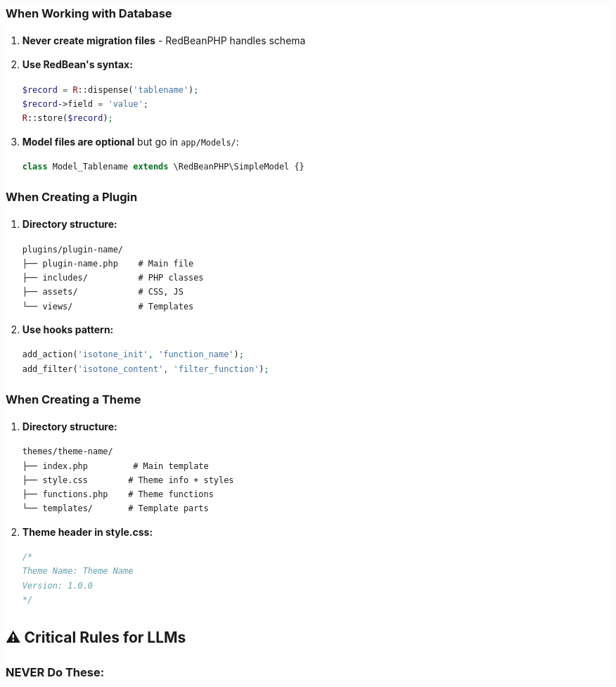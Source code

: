 ### When Working with Database

1. **Never create migration files** - RedBeanPHP handles schema
2. **Use RedBean's syntax:**
   ```php
   $record = R::dispense('tablename');
   $record->field = 'value';
   R::store($record);
   ```

3. **Model files are optional** but go in `app/Models/`:
   ```php
   class Model_Tablename extends \RedBeanPHP\SimpleModel {}
   ```

### When Creating a Plugin

1. **Directory structure:**
   ```
   plugins/plugin-name/
   ├── plugin-name.php    # Main file
   ├── includes/          # PHP classes
   ├── assets/            # CSS, JS
   └── views/             # Templates
   ```

2. **Use hooks pattern:**
   ```php
   add_action('isotone_init', 'function_name');
   add_filter('isotone_content', 'filter_function');
   ```

### When Creating a Theme

1. **Directory structure:**
   ```
   themes/theme-name/
   ├── index.php         # Main template
   ├── style.css        # Theme info + styles
   ├── functions.php    # Theme functions
   └── templates/       # Template parts
   ```

2. **Theme header in style.css:**
   ```css
   /*
   Theme Name: Theme Name
   Version: 1.0.0
   */
   ```

## ⚠️ Critical Rules for LLMs

### NEVER Do These:
